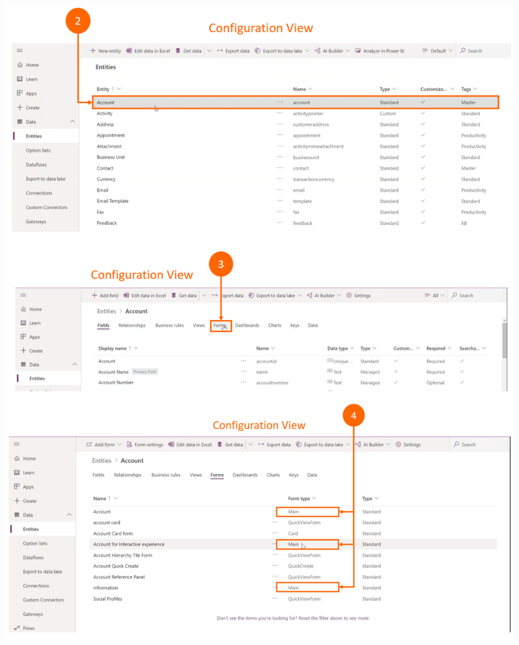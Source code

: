 ![How to navigate to timeline configurations](media\timeline-configuration-2.png "How to navigate to timeline configurations")

![How to navigate to timeline configurations](media\timeline-configuration-3.png "How to navigate to timeline configurations")

![How to navigate to timeline configurations](media\timeline-configuration-4.png "How to navigate to timeline configurations")
